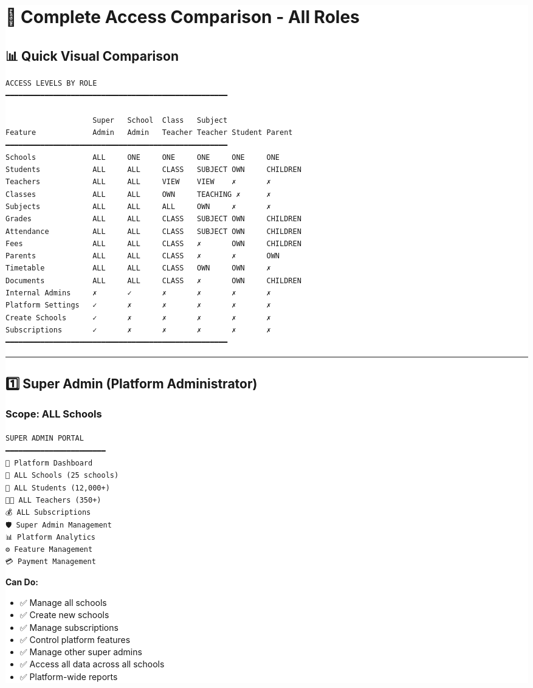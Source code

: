 # 👥 Complete Access Comparison - All Roles

## 📊 **Quick Visual Comparison**

```
ACCESS LEVELS BY ROLE
━━━━━━━━━━━━━━━━━━━━━━━━━━━━━━━━━━━━━━━━━━━━━━━━━━━

                    Super   School  Class   Subject
Feature             Admin   Admin   Teacher Teacher Student Parent
━━━━━━━━━━━━━━━━━━━━━━━━━━━━━━━━━━━━━━━━━━━━━━━━━━━
Schools             ALL     ONE     ONE     ONE     ONE     ONE
Students            ALL     ALL     CLASS   SUBJECT OWN     CHILDREN
Teachers            ALL     ALL     VIEW    VIEW    ✗       ✗
Classes             ALL     ALL     OWN     TEACHING ✗      ✗
Subjects            ALL     ALL     ALL     OWN     ✗       ✗
Grades              ALL     ALL     CLASS   SUBJECT OWN     CHILDREN
Attendance          ALL     ALL     CLASS   SUBJECT OWN     CHILDREN
Fees                ALL     ALL     CLASS   ✗       OWN     CHILDREN
Parents             ALL     ALL     CLASS   ✗       ✗       OWN
Timetable           ALL     ALL     CLASS   OWN     OWN     ✗
Documents           ALL     ALL     CLASS   ✗       OWN     CHILDREN
Internal Admins     ✗       ✓       ✗       ✗       ✗       ✗
Platform Settings   ✓       ✗       ✗       ✗       ✗       ✗
Create Schools      ✓       ✗       ✗       ✗       ✗       ✗
Subscriptions       ✓       ✗       ✗       ✗       ✗       ✗
━━━━━━━━━━━━━━━━━━━━━━━━━━━━━━━━━━━━━━━━━━━━━━━━━━━
```

---

## 1️⃣ **Super Admin (Platform Administrator)**

### **Scope: ALL Schools**

```
SUPER ADMIN PORTAL
━━━━━━━━━━━━━━━━━━━━━━━
🏢 Platform Dashboard
🏫 ALL Schools (25 schools)
👥 ALL Students (12,000+)
👨‍🏫 ALL Teachers (350+)
💰 ALL Subscriptions
🛡️ Super Admin Management
📊 Platform Analytics
⚙️ Feature Management
💳 Payment Management
```

**Can Do:**
- ✅ Manage all schools
- ✅ Create new schools
- ✅ Manage subscriptions
- ✅ Control platform features
- ✅ Manage other super admins
- ✅ Access all data across all schools
- ✅ Platform-wide reports
